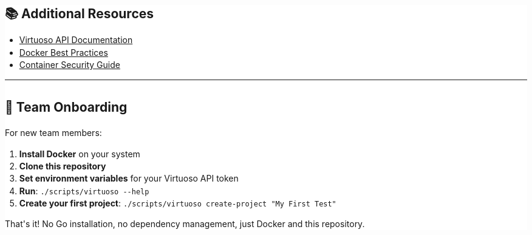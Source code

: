 ## 📚 Additional Resources

- [Virtuoso API Documentation](https://docs.virtuoso.qa)
- [Docker Best Practices](https://docs.docker.com/develop/best-practices/)
- [Container Security Guide](https://docs.docker.com/engine/security/)

---

## 🎯 Team Onboarding

For new team members:

1. **Install Docker** on your system
2. **Clone this repository**
3. **Set environment variables** for your Virtuoso API token
4. **Run**: `./scripts/virtuoso --help`
5. **Create your first project**: `./scripts/virtuoso create-project "My First Test"`

That's it! No Go installation, no dependency management, just Docker and this repository.